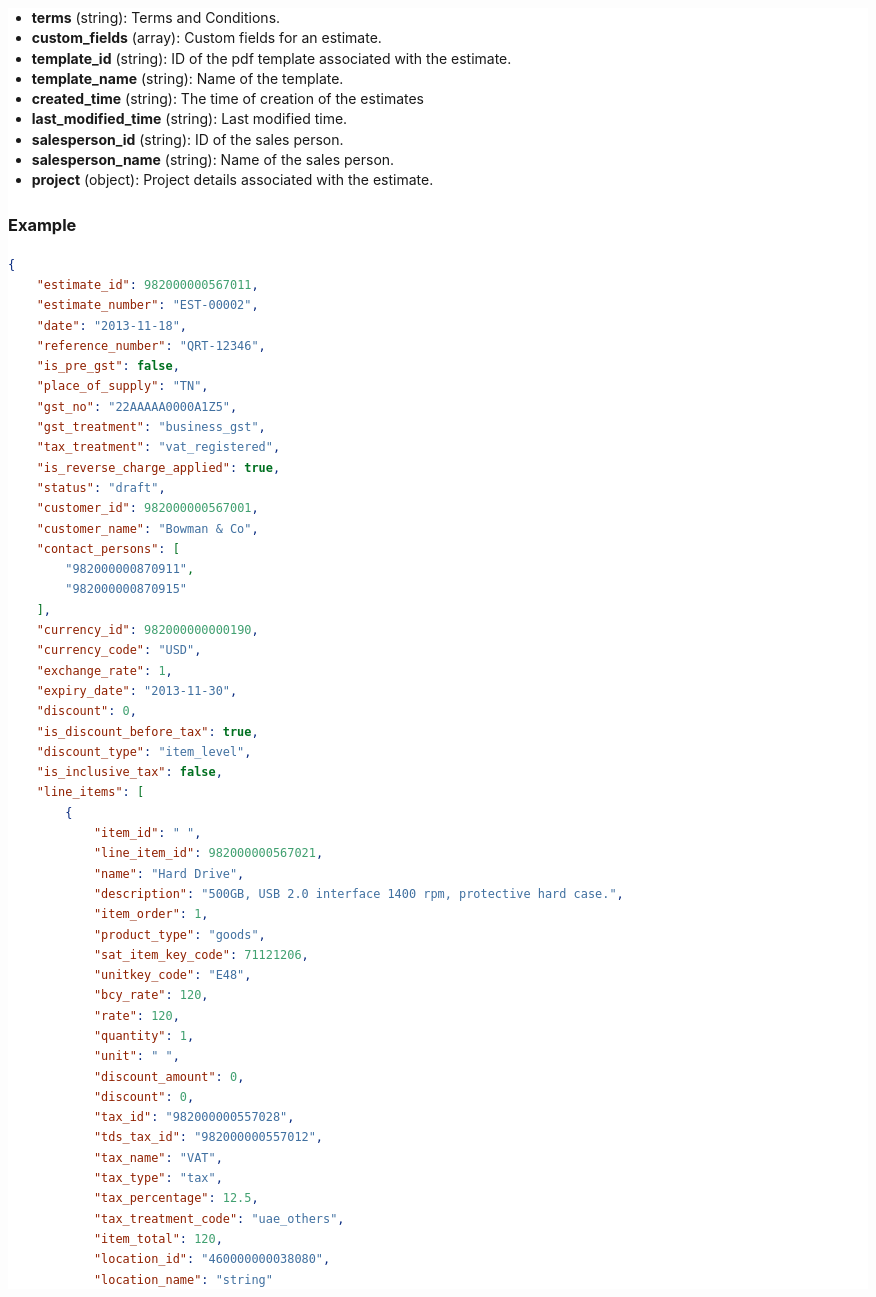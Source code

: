 *   **terms** (string): Terms and Conditions.
*   **custom_fields** (array): Custom fields for an estimate.
*   **template_id** (string): ID of the pdf template associated with the estimate.
*   **template_name** (string): Name of the template.
*   **created_time** (string): The time of creation of the estimates
*   **last_modified_time** (string): Last modified time.
*   **salesperson_id** (string): ID of the sales person.
*   **salesperson_name** (string): Name of the sales person.
*   **project** (object): Project details associated with the estimate.

### Example
```json
{
    "estimate_id": 982000000567011,
    "estimate_number": "EST-00002",
    "date": "2013-11-18",
    "reference_number": "QRT-12346",
    "is_pre_gst": false,
    "place_of_supply": "TN",
    "gst_no": "22AAAAA0000A1Z5",
    "gst_treatment": "business_gst",
    "tax_treatment": "vat_registered",
    "is_reverse_charge_applied": true,
    "status": "draft",
    "customer_id": 982000000567001,
    "customer_name": "Bowman & Co",
    "contact_persons": [
        "982000000870911",
        "982000000870915"
    ],
    "currency_id": 982000000000190,
    "currency_code": "USD",
    "exchange_rate": 1,
    "expiry_date": "2013-11-30",
    "discount": 0,
    "is_discount_before_tax": true,
    "discount_type": "item_level",
    "is_inclusive_tax": false,
    "line_items": [
        {
            "item_id": " ",
            "line_item_id": 982000000567021,
            "name": "Hard Drive",
            "description": "500GB, USB 2.0 interface 1400 rpm, protective hard case.",
            "item_order": 1,
            "product_type": "goods",
            "sat_item_key_code": 71121206,
            "unitkey_code": "E48",
            "bcy_rate": 120,
            "rate": 120,
            "quantity": 1,
            "unit": " ",
            "discount_amount": 0,
            "discount": 0,
            "tax_id": "982000000557028",
            "tds_tax_id": "982000000557012",
            "tax_name": "VAT",
            "tax_type": "tax",
            "tax_percentage": 12.5,
            "tax_treatment_code": "uae_others",
            "item_total": 120,
            "location_id": "460000000038080",
            "location_name": "string"
```